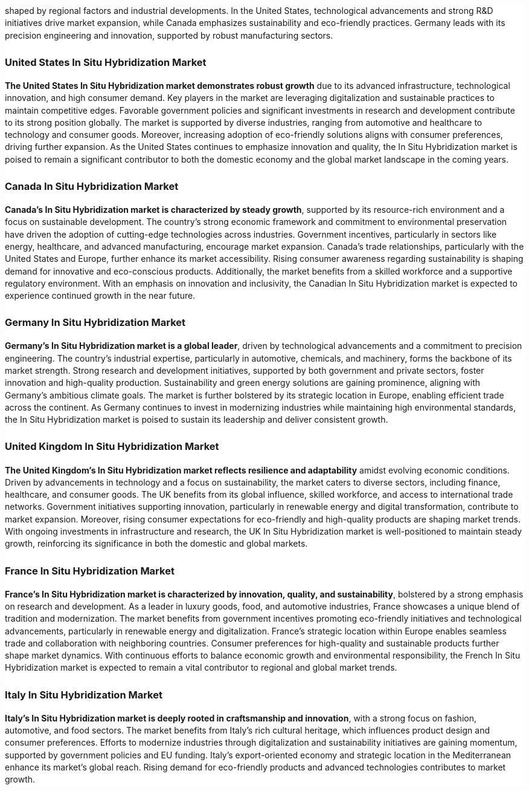 shaped by regional factors and industrial developments. In the United States, technological advancements and strong R&amp;D initiatives drive market expansion, while Canada emphasizes sustainability and eco-friendly practices. Germany leads with its precision engineering and innovation, supported by robust manufacturing sectors.</span></em></p></blockquote><h3><strong>United States In Situ Hybridization Market</strong></h3><p><strong>The United States In Situ Hybridization market demonstrates robust growth</strong> due to its advanced infrastructure, technological innovation, and high consumer demand. Key players in the market are leveraging digitalization and sustainable practices to maintain competitive edges. Favorable government policies and significant investments in research and development contribute to its strong position globally. The market is supported by diverse industries, ranging from automotive and healthcare to technology and consumer goods. Moreover, increasing adoption of eco-friendly solutions aligns with consumer preferences, driving further expansion. As the United States continues to emphasize innovation and quality, the In Situ Hybridization market is poised to remain a significant contributor to both the domestic economy and the global market landscape in the coming years.</p><h3><strong>Canada In Situ Hybridization Market</strong></h3><p><strong>Canada&rsquo;s In Situ Hybridization market is characterized by steady growth</strong>, supported by its resource-rich environment and a focus on sustainable development. The country&rsquo;s strong economic framework and commitment to environmental preservation have driven the adoption of cutting-edge technologies across industries. Government incentives, particularly in sectors like energy, healthcare, and advanced manufacturing, encourage market expansion. Canada&rsquo;s trade relationships, particularly with the United States and Europe, further enhance its market accessibility. Rising consumer awareness regarding sustainability is shaping demand for innovative and eco-conscious products. Additionally, the market benefits from a skilled workforce and a supportive regulatory environment. With an emphasis on innovation and inclusivity, the Canadian In Situ Hybridization market is expected to experience continued growth in the near future.</p><h3><strong>Germany In Situ Hybridization Market</strong></h3><p><strong>Germany&rsquo;s In Situ Hybridization market is a global leader</strong>, driven by technological advancements and a commitment to precision engineering. The country&rsquo;s industrial expertise, particularly in automotive, chemicals, and machinery, forms the backbone of its market strength. Strong research and development initiatives, supported by both government and private sectors, foster innovation and high-quality production. Sustainability and green energy solutions are gaining prominence, aligning with Germany&rsquo;s ambitious climate goals. The market is further bolstered by its strategic location in Europe, enabling efficient trade across the continent. As Germany continues to invest in modernizing industries while maintaining high environmental standards, the In Situ Hybridization market is poised to sustain its leadership and deliver consistent growth.</p><h3><strong>United Kingdom In Situ Hybridization Market</strong></h3><p><strong>The United Kingdom&rsquo;s In Situ Hybridization market reflects resilience and adaptability</strong> amidst evolving economic conditions. Driven by advancements in technology and a focus on sustainability, the market caters to diverse sectors, including finance, healthcare, and consumer goods. The UK benefits from its global influence, skilled workforce, and access to international trade networks. Government initiatives supporting innovation, particularly in renewable energy and digital transformation, contribute to market expansion. Moreover, rising consumer expectations for eco-friendly and high-quality products are shaping market trends. With ongoing investments in infrastructure and research, the UK In Situ Hybridization market is well-positioned to maintain steady growth, reinforcing its significance in both the domestic and global markets.</p><h3><strong>France In Situ Hybridization Market</strong></h3><p><strong>France&rsquo;s In Situ Hybridization market is characterized by innovation, quality, and sustainability</strong>, bolstered by a strong emphasis on research and development. As a leader in luxury goods, food, and automotive industries, France showcases a unique blend of tradition and modernization. The market benefits from government incentives promoting eco-friendly initiatives and technological advancements, particularly in renewable energy and digitalization. France&rsquo;s strategic location within Europe enables seamless trade and collaboration with neighboring countries. Consumer preferences for high-quality and sustainable products further shape market dynamics. With continuous efforts to balance economic growth and environmental responsibility, the French In Situ Hybridization market is expected to remain a vital contributor to regional and global market trends.</p><h3><strong>Italy In Situ Hybridization Market</strong></h3><p><strong>Italy&rsquo;s In Situ Hybridization market is deeply rooted in craftsmanship and innovation</strong>, with a strong focus on fashion, automotive, and food sectors. The market benefits from Italy&rsquo;s rich cultural heritage, which influences product design and consumer preferences. Efforts to modernize industries through digitalization and sustainability initiatives are gaining momentum, supported by government policies and EU funding. Italy&rsquo;s export-oriented economy and strategic location in the Mediterranean enhance its market&rsquo;s global reach. Rising demand for eco-friendly products and advanced technologies contributes to market growth.